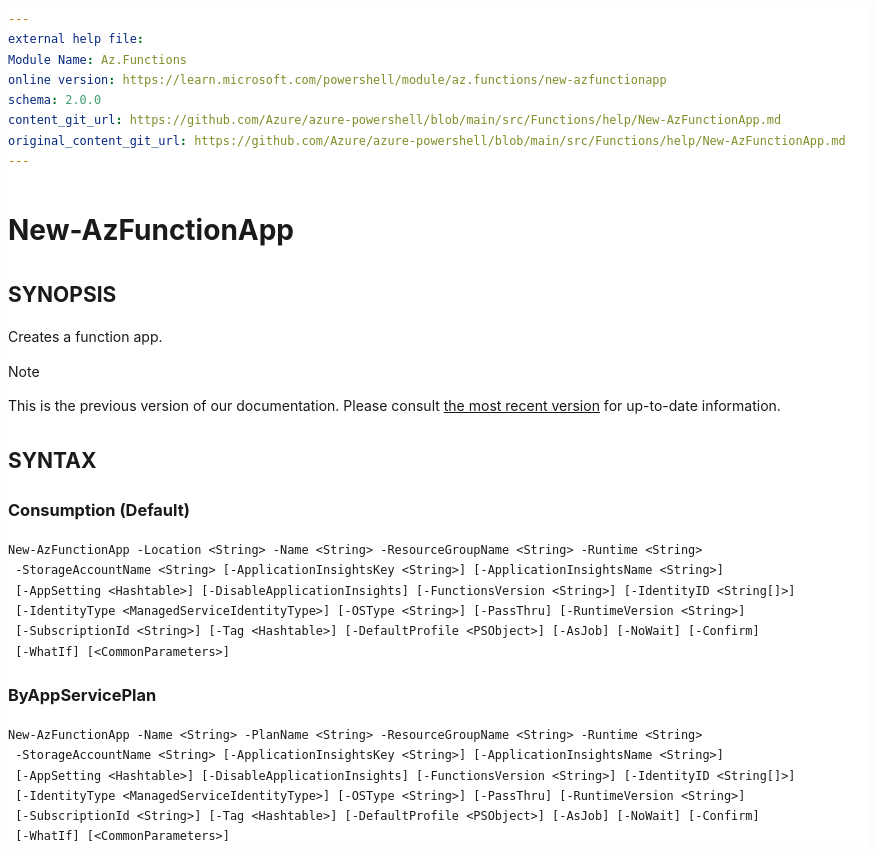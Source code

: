 ```yaml
---
external help file:
Module Name: Az.Functions
online version: https://learn.microsoft.com/powershell/module/az.functions/new-azfunctionapp
schema: 2.0.0
content_git_url: https://github.com/Azure/azure-powershell/blob/main/src/Functions/help/New-AzFunctionApp.md
original_content_git_url: https://github.com/Azure/azure-powershell/blob/main/src/Functions/help/New-AzFunctionApp.md
---
```


# New-AzFunctionApp

## SYNOPSIS
Creates a function app.

> [!NOTE]
>This is the previous version of our documentation. Please consult [the most recent version](/powershell/module/az.functions/new-azfunctionapp) for up-to-date information.

## SYNTAX

### Consumption (Default)
```
New-AzFunctionApp -Location <String> -Name <String> -ResourceGroupName <String> -Runtime <String>
 -StorageAccountName <String> [-ApplicationInsightsKey <String>] [-ApplicationInsightsName <String>]
 [-AppSetting <Hashtable>] [-DisableApplicationInsights] [-FunctionsVersion <String>] [-IdentityID <String[]>]
 [-IdentityType <ManagedServiceIdentityType>] [-OSType <String>] [-PassThru] [-RuntimeVersion <String>]
 [-SubscriptionId <String>] [-Tag <Hashtable>] [-DefaultProfile <PSObject>] [-AsJob] [-NoWait] [-Confirm]
 [-WhatIf] [<CommonParameters>]
```

### ByAppServicePlan
```
New-AzFunctionApp -Name <String> -PlanName <String> -ResourceGroupName <String> -Runtime <String>
 -StorageAccountName <String> [-ApplicationInsightsKey <String>] [-ApplicationInsightsName <String>]
 [-AppSetting <Hashtable>] [-DisableApplicationInsights] [-FunctionsVersion <String>] [-IdentityID <String[]>]
 [-IdentityType <ManagedServiceIdentityType>] [-OSType <String>] [-PassThru] [-RuntimeVersion <String>]
 [-SubscriptionId <String>] [-Tag <Hashtable>] [-DefaultProfile <PSObject>] [-AsJob] [-NoWait] [-Confirm]
 [-WhatIf] [<CommonParameters>]
```

